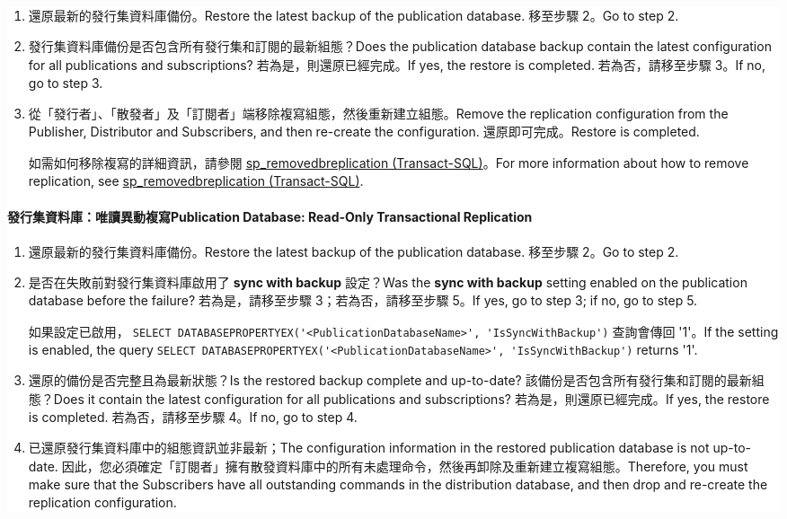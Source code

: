 1.  <span data-ttu-id="f7ac1-155">還原最新的發行集資料庫備份。</span><span class="sxs-lookup"><span data-stu-id="f7ac1-155">Restore the latest backup of the publication database.</span></span> <span data-ttu-id="f7ac1-156">移至步驟 2。</span><span class="sxs-lookup"><span data-stu-id="f7ac1-156">Go to step 2.</span></span>  
  
2.  <span data-ttu-id="f7ac1-157">發行集資料庫備份是否包含所有發行集和訂閱的最新組態？</span><span class="sxs-lookup"><span data-stu-id="f7ac1-157">Does the publication database backup contain the latest configuration for all publications and subscriptions?</span></span> <span data-ttu-id="f7ac1-158">若為是，則還原已經完成。</span><span class="sxs-lookup"><span data-stu-id="f7ac1-158">If yes, the restore is completed.</span></span> <span data-ttu-id="f7ac1-159">若為否，請移至步驟 3。</span><span class="sxs-lookup"><span data-stu-id="f7ac1-159">If no, go to step 3.</span></span>  
  
3.  <span data-ttu-id="f7ac1-160">從「發行者」、「散發者」及「訂閱者」端移除複寫組態，然後重新建立組態。</span><span class="sxs-lookup"><span data-stu-id="f7ac1-160">Remove the replication configuration from the Publisher, Distributor and Subscribers, and then re-create the configuration.</span></span> <span data-ttu-id="f7ac1-161">還原即可完成。</span><span class="sxs-lookup"><span data-stu-id="f7ac1-161">Restore is completed.</span></span>  
  
     <span data-ttu-id="f7ac1-162">如需如何移除複寫的詳細資訊，請參閱 [sp_removedbreplication &#40;Transact-SQL&#41;](/sql/relational-databases/system-stored-procedures/sp-removedbreplication-transact-sql)。</span><span class="sxs-lookup"><span data-stu-id="f7ac1-162">For more information about how to remove replication, see [sp_removedbreplication &#40;Transact-SQL&#41;](/sql/relational-databases/system-stored-procedures/sp-removedbreplication-transact-sql).</span></span>  
  
#### <a name="publication-database-read-only-transactional-replication"></a><span data-ttu-id="f7ac1-163">發行集資料庫：唯讀異動複寫</span><span class="sxs-lookup"><span data-stu-id="f7ac1-163">Publication Database: Read-Only Transactional Replication</span></span>  
  
1.  <span data-ttu-id="f7ac1-164">還原最新的發行集資料庫備份。</span><span class="sxs-lookup"><span data-stu-id="f7ac1-164">Restore the latest backup of the publication database.</span></span> <span data-ttu-id="f7ac1-165">移至步驟 2。</span><span class="sxs-lookup"><span data-stu-id="f7ac1-165">Go to step 2.</span></span>  
  
2.  <span data-ttu-id="f7ac1-166">是否在失敗前對發行集資料庫啟用了 **sync with backup** 設定？</span><span class="sxs-lookup"><span data-stu-id="f7ac1-166">Was the **sync with backup** setting enabled on the publication database before the failure?</span></span> <span data-ttu-id="f7ac1-167">若為是，請移至步驟 3；若為否，請移至步驟 5。</span><span class="sxs-lookup"><span data-stu-id="f7ac1-167">If yes, go to step 3; if no, go to step 5.</span></span>  
  
     <span data-ttu-id="f7ac1-168">如果設定已啟用， `SELECT DATABASEPROPERTYEX('<PublicationDatabaseName>', 'IsSyncWithBackup')` 查詢會傳回 '1'。</span><span class="sxs-lookup"><span data-stu-id="f7ac1-168">If the setting is enabled, the query `SELECT DATABASEPROPERTYEX('<PublicationDatabaseName>', 'IsSyncWithBackup')` returns '1'.</span></span>  
  
3.  <span data-ttu-id="f7ac1-169">還原的備份是否完整且為最新狀態？</span><span class="sxs-lookup"><span data-stu-id="f7ac1-169">Is the restored backup complete and up-to-date?</span></span> <span data-ttu-id="f7ac1-170">該備份是否包含所有發行集和訂閱的最新組態？</span><span class="sxs-lookup"><span data-stu-id="f7ac1-170">Does it contain the latest configuration for all publications and subscriptions?</span></span> <span data-ttu-id="f7ac1-171">若為是，則還原已經完成。</span><span class="sxs-lookup"><span data-stu-id="f7ac1-171">If yes, the restore is completed.</span></span> <span data-ttu-id="f7ac1-172">若為否，請移至步驟 4。</span><span class="sxs-lookup"><span data-stu-id="f7ac1-172">If no, go to step 4.</span></span>  
  
4.  <span data-ttu-id="f7ac1-173">已還原發行集資料庫中的組態資訊並非最新；</span><span class="sxs-lookup"><span data-stu-id="f7ac1-173">The configuration information in the restored publication database is not up-to-date.</span></span> <span data-ttu-id="f7ac1-174">因此，您必須確定「訂閱者」擁有散發資料庫中的所有未處理命令，然後再卸除及重新建立複寫組態。</span><span class="sxs-lookup"><span data-stu-id="f7ac1-174">Therefore, you must make sure that the Subscribers have all outstanding commands in the distribution database, and then drop and re-create the replication configuration.</span></span>  
  
